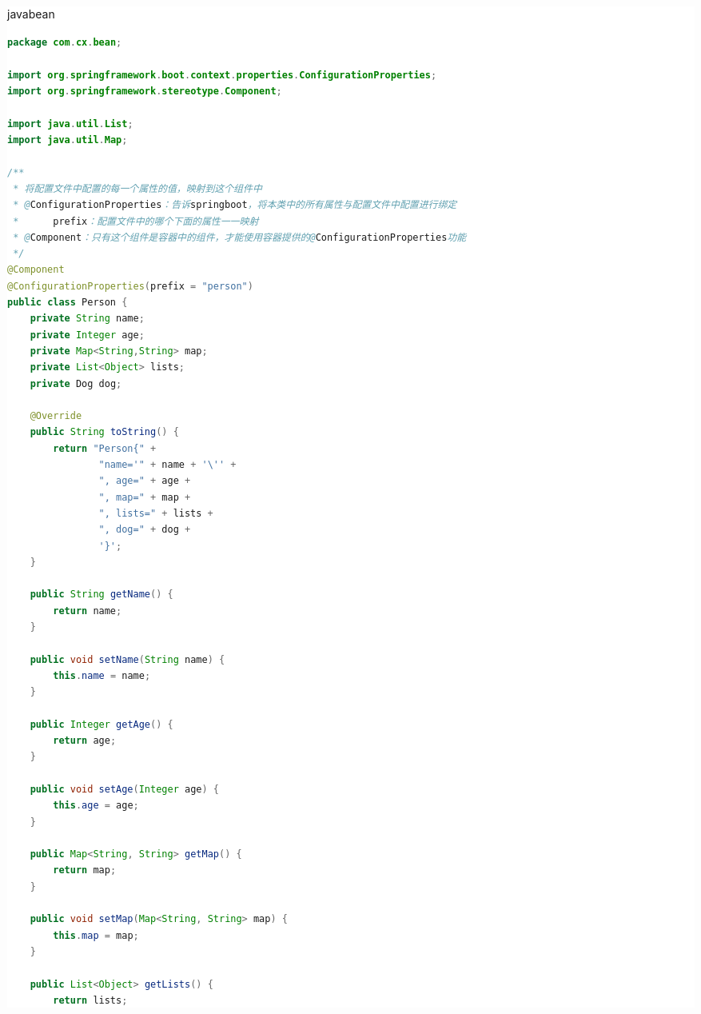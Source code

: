 

javabean

~~~java
package com.cx.bean;

import org.springframework.boot.context.properties.ConfigurationProperties;
import org.springframework.stereotype.Component;

import java.util.List;
import java.util.Map;

/**
 * 将配置文件中配置的每一个属性的值，映射到这个组件中
 * @ConfigurationProperties：告诉springboot，将本类中的所有属性与配置文件中配置进行绑定
 *      prefix：配置文件中的哪个下面的属性一一映射
 * @Component：只有这个组件是容器中的组件，才能使用容器提供的@ConfigurationProperties功能
 */
@Component
@ConfigurationProperties(prefix = "person")
public class Person {
    private String name;
    private Integer age;
    private Map<String,String> map;
    private List<Object> lists;
    private Dog dog;

    @Override
    public String toString() {
        return "Person{" +
                "name='" + name + '\'' +
                ", age=" + age +
                ", map=" + map +
                ", lists=" + lists +
                ", dog=" + dog +
                '}';
    }

    public String getName() {
        return name;
    }

    public void setName(String name) {
        this.name = name;
    }

    public Integer getAge() {
        return age;
    }

    public void setAge(Integer age) {
        this.age = age;
    }

    public Map<String, String> getMap() {
        return map;
    }

    public void setMap(Map<String, String> map) {
        this.map = map;
    }

    public List<Object> getLists() {
        return lists;
~~~